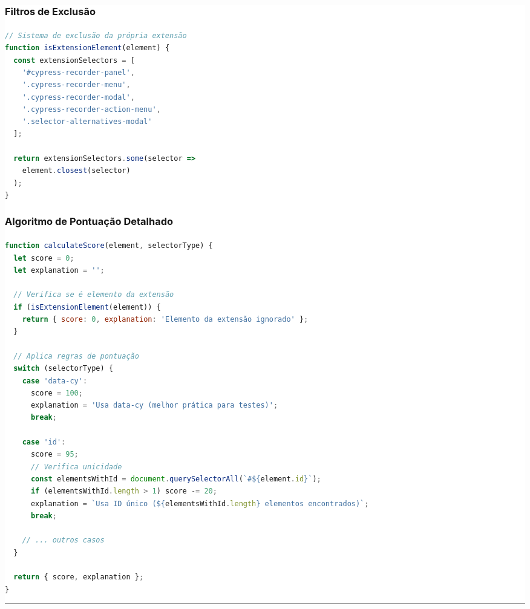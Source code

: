 ### Filtros de Exclusão

```javascript
// Sistema de exclusão da própria extensão
function isExtensionElement(element) {
  const extensionSelectors = [
    '#cypress-recorder-panel',
    '.cypress-recorder-menu',
    '.cypress-recorder-modal',
    '.cypress-recorder-action-menu',
    '.selector-alternatives-modal'
  ];
  
  return extensionSelectors.some(selector => 
    element.closest(selector)
  );
}
```

### Algoritmo de Pontuação Detalhado

```javascript
function calculateScore(element, selectorType) {
  let score = 0;
  let explanation = '';
  
  // Verifica se é elemento da extensão
  if (isExtensionElement(element)) {
    return { score: 0, explanation: 'Elemento da extensão ignorado' };
  }
  
  // Aplica regras de pontuação
  switch (selectorType) {
    case 'data-cy':
      score = 100;
      explanation = 'Usa data-cy (melhor prática para testes)';
      break;
      
    case 'id':
      score = 95;
      // Verifica unicidade
      const elementsWithId = document.querySelectorAll(`#${element.id}`);
      if (elementsWithId.length > 1) score -= 20;
      explanation = `Usa ID único (${elementsWithId.length} elementos encontrados)`;
      break;
      
    // ... outros casos
  }
  
  return { score, explanation };
}
```

---